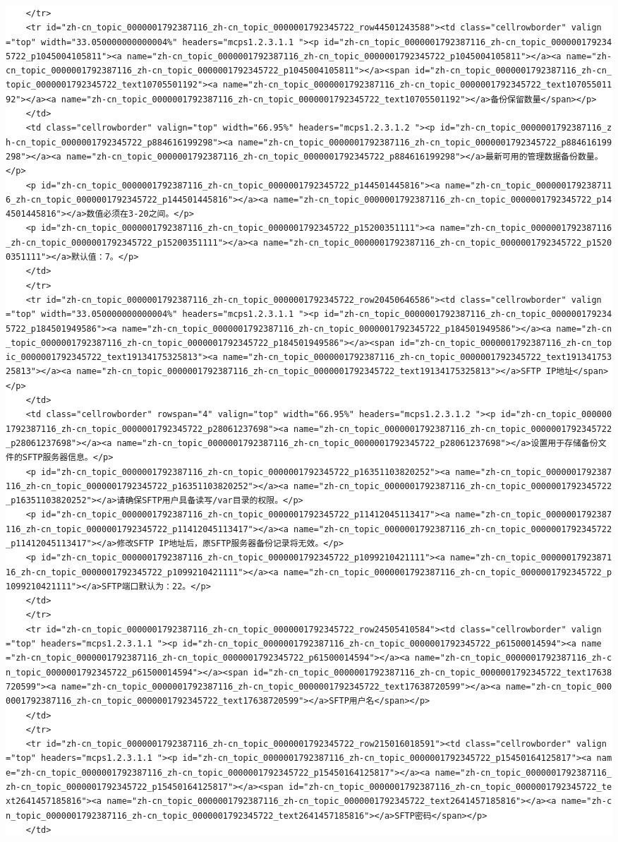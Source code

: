 ```
    </tr>
    <tr id="zh-cn_topic_0000001792387116_zh-cn_topic_0000001792345722_row44501243588"><td class="cellrowborder" valign="top" width="33.050000000000004%" headers="mcps1.2.3.1.1 "><p id="zh-cn_topic_0000001792387116_zh-cn_topic_0000001792345722_p1045004105811"><a name="zh-cn_topic_0000001792387116_zh-cn_topic_0000001792345722_p1045004105811"></a><a name="zh-cn_topic_0000001792387116_zh-cn_topic_0000001792345722_p1045004105811"></a><span id="zh-cn_topic_0000001792387116_zh-cn_topic_0000001792345722_text10705501192"><a name="zh-cn_topic_0000001792387116_zh-cn_topic_0000001792345722_text10705501192"></a><a name="zh-cn_topic_0000001792387116_zh-cn_topic_0000001792345722_text10705501192"></a>备份保留数量</span></p>
    </td>
    <td class="cellrowborder" valign="top" width="66.95%" headers="mcps1.2.3.1.2 "><p id="zh-cn_topic_0000001792387116_zh-cn_topic_0000001792345722_p884616199298"><a name="zh-cn_topic_0000001792387116_zh-cn_topic_0000001792345722_p884616199298"></a><a name="zh-cn_topic_0000001792387116_zh-cn_topic_0000001792345722_p884616199298"></a>最新可用的管理数据备份数量。</p>
    <p id="zh-cn_topic_0000001792387116_zh-cn_topic_0000001792345722_p144501445816"><a name="zh-cn_topic_0000001792387116_zh-cn_topic_0000001792345722_p144501445816"></a><a name="zh-cn_topic_0000001792387116_zh-cn_topic_0000001792345722_p144501445816"></a>数值必须在3-20之间。</p>
    <p id="zh-cn_topic_0000001792387116_zh-cn_topic_0000001792345722_p15200351111"><a name="zh-cn_topic_0000001792387116_zh-cn_topic_0000001792345722_p15200351111"></a><a name="zh-cn_topic_0000001792387116_zh-cn_topic_0000001792345722_p15200351111"></a>默认值：7。</p>
    </td>
    </tr>
    <tr id="zh-cn_topic_0000001792387116_zh-cn_topic_0000001792345722_row20450646586"><td class="cellrowborder" valign="top" width="33.050000000000004%" headers="mcps1.2.3.1.1 "><p id="zh-cn_topic_0000001792387116_zh-cn_topic_0000001792345722_p184501949586"><a name="zh-cn_topic_0000001792387116_zh-cn_topic_0000001792345722_p184501949586"></a><a name="zh-cn_topic_0000001792387116_zh-cn_topic_0000001792345722_p184501949586"></a><span id="zh-cn_topic_0000001792387116_zh-cn_topic_0000001792345722_text19134175325813"><a name="zh-cn_topic_0000001792387116_zh-cn_topic_0000001792345722_text19134175325813"></a><a name="zh-cn_topic_0000001792387116_zh-cn_topic_0000001792345722_text19134175325813"></a>SFTP IP地址</span></p>
    </td>
    <td class="cellrowborder" rowspan="4" valign="top" width="66.95%" headers="mcps1.2.3.1.2 "><p id="zh-cn_topic_0000001792387116_zh-cn_topic_0000001792345722_p28061237698"><a name="zh-cn_topic_0000001792387116_zh-cn_topic_0000001792345722_p28061237698"></a><a name="zh-cn_topic_0000001792387116_zh-cn_topic_0000001792345722_p28061237698"></a>设置用于存储备份文件的SFTP服务器信息。</p>
    <p id="zh-cn_topic_0000001792387116_zh-cn_topic_0000001792345722_p16351103820252"><a name="zh-cn_topic_0000001792387116_zh-cn_topic_0000001792345722_p16351103820252"></a><a name="zh-cn_topic_0000001792387116_zh-cn_topic_0000001792345722_p16351103820252"></a>请确保SFTP用户具备读写/var目录的权限。</p>
    <p id="zh-cn_topic_0000001792387116_zh-cn_topic_0000001792345722_p11412045113417"><a name="zh-cn_topic_0000001792387116_zh-cn_topic_0000001792345722_p11412045113417"></a><a name="zh-cn_topic_0000001792387116_zh-cn_topic_0000001792345722_p11412045113417"></a>修改SFTP IP地址后，原SFTP服务器备份记录将无效。</p>
    <p id="zh-cn_topic_0000001792387116_zh-cn_topic_0000001792345722_p1099210421111"><a name="zh-cn_topic_0000001792387116_zh-cn_topic_0000001792345722_p1099210421111"></a><a name="zh-cn_topic_0000001792387116_zh-cn_topic_0000001792345722_p1099210421111"></a>SFTP端口默认为：22。</p>
    </td>
    </tr>
    <tr id="zh-cn_topic_0000001792387116_zh-cn_topic_0000001792345722_row24505410584"><td class="cellrowborder" valign="top" headers="mcps1.2.3.1.1 "><p id="zh-cn_topic_0000001792387116_zh-cn_topic_0000001792345722_p61500014594"><a name="zh-cn_topic_0000001792387116_zh-cn_topic_0000001792345722_p61500014594"></a><a name="zh-cn_topic_0000001792387116_zh-cn_topic_0000001792345722_p61500014594"></a><span id="zh-cn_topic_0000001792387116_zh-cn_topic_0000001792345722_text17638720599"><a name="zh-cn_topic_0000001792387116_zh-cn_topic_0000001792345722_text17638720599"></a><a name="zh-cn_topic_0000001792387116_zh-cn_topic_0000001792345722_text17638720599"></a>SFTP用户名</span></p>
    </td>
    </tr>
    <tr id="zh-cn_topic_0000001792387116_zh-cn_topic_0000001792345722_row215016018591"><td class="cellrowborder" valign="top" headers="mcps1.2.3.1.1 "><p id="zh-cn_topic_0000001792387116_zh-cn_topic_0000001792345722_p15450164125817"><a name="zh-cn_topic_0000001792387116_zh-cn_topic_0000001792345722_p15450164125817"></a><a name="zh-cn_topic_0000001792387116_zh-cn_topic_0000001792345722_p15450164125817"></a><span id="zh-cn_topic_0000001792387116_zh-cn_topic_0000001792345722_text2641457185816"><a name="zh-cn_topic_0000001792387116_zh-cn_topic_0000001792345722_text2641457185816"></a><a name="zh-cn_topic_0000001792387116_zh-cn_topic_0000001792345722_text2641457185816"></a>SFTP密码</span></p>
    </td>
```